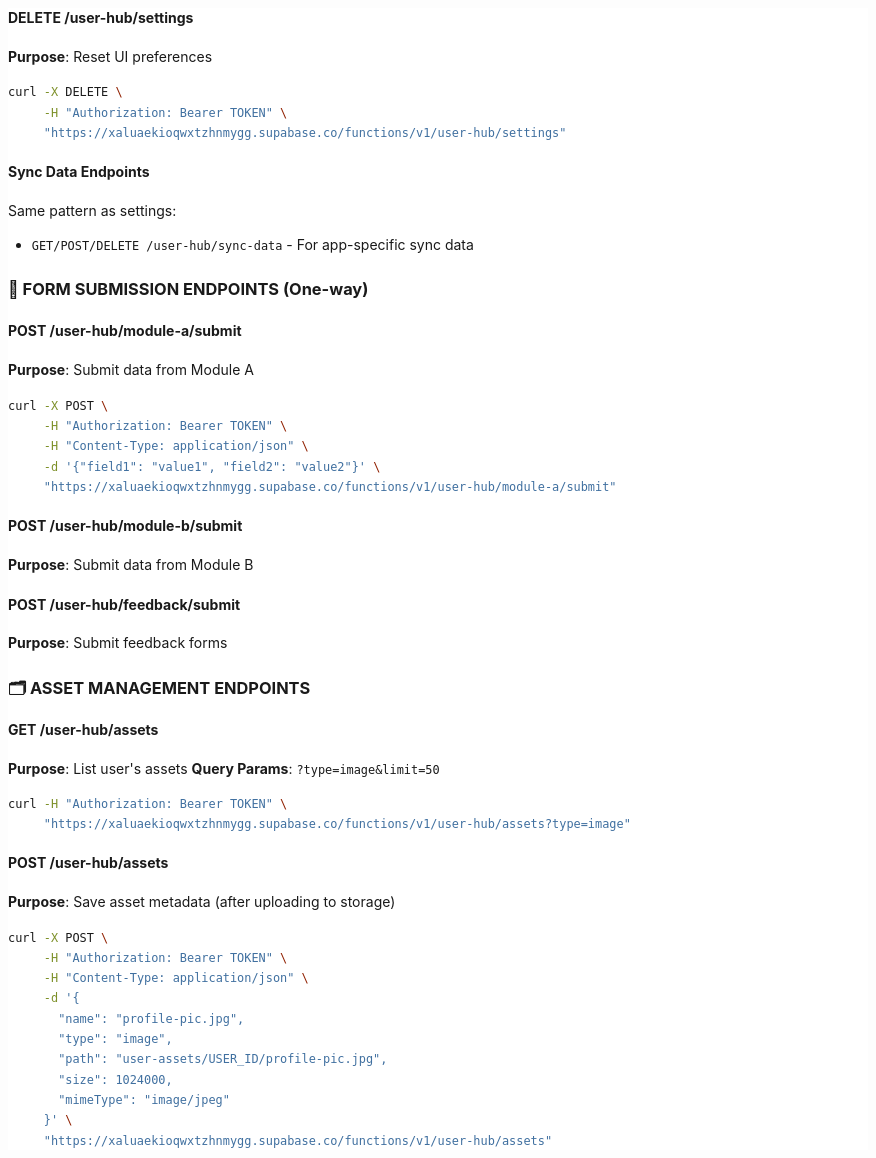 #### **DELETE /user-hub/settings**
**Purpose**: Reset UI preferences
```bash
curl -X DELETE \
     -H "Authorization: Bearer TOKEN" \
     "https://xaluaekioqwxtzhnmygg.supabase.co/functions/v1/user-hub/settings"
```

#### **Sync Data Endpoints**
Same pattern as settings:
- `GET/POST/DELETE /user-hub/sync-data` - For app-specific sync data

### **📝 FORM SUBMISSION ENDPOINTS** (One-way)

#### **POST /user-hub/module-a/submit**
**Purpose**: Submit data from Module A
```bash
curl -X POST \
     -H "Authorization: Bearer TOKEN" \
     -H "Content-Type: application/json" \
     -d '{"field1": "value1", "field2": "value2"}' \
     "https://xaluaekioqwxtzhnmygg.supabase.co/functions/v1/user-hub/module-a/submit"
```

#### **POST /user-hub/module-b/submit**
**Purpose**: Submit data from Module B

#### **POST /user-hub/feedback/submit**
**Purpose**: Submit feedback forms

### **🗂️ ASSET MANAGEMENT ENDPOINTS**

#### **GET /user-hub/assets**
**Purpose**: List user's assets
**Query Params**: `?type=image&limit=50`
```bash
curl -H "Authorization: Bearer TOKEN" \
     "https://xaluaekioqwxtzhnmygg.supabase.co/functions/v1/user-hub/assets?type=image"
```

#### **POST /user-hub/assets**
**Purpose**: Save asset metadata (after uploading to storage)
```bash
curl -X POST \
     -H "Authorization: Bearer TOKEN" \
     -H "Content-Type: application/json" \
     -d '{
       "name": "profile-pic.jpg",
       "type": "image",
       "path": "user-assets/USER_ID/profile-pic.jpg",
       "size": 1024000,
       "mimeType": "image/jpeg"
     }' \
     "https://xaluaekioqwxtzhnmygg.supabase.co/functions/v1/user-hub/assets"
```
